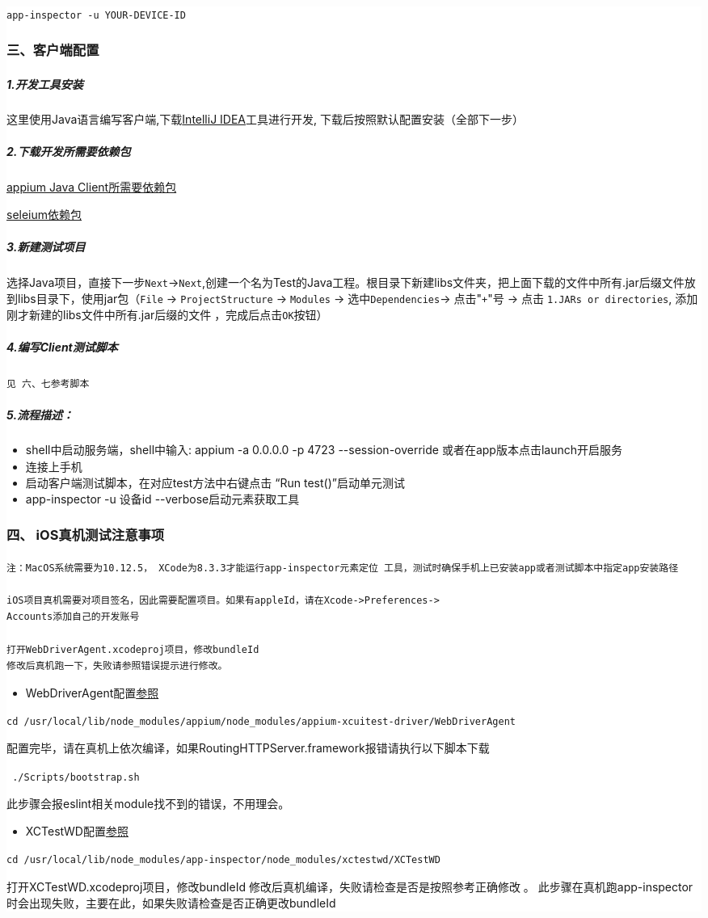 ```
app-inspector -u YOUR-DEVICE-ID  
```


### 三、客户端配置
##### 1.开发工具安装
这里使用Java语言编写客户端,下载[IntelliJ IDEA](https://download.jetbrains.8686c.com/idea/ideaIC-2017.1.5.dmg)工具进行开发, 下载后按照默认配置安装（全部下一步）

##### 2.下载开发所需要依赖包
[appium Java Client所需要依赖包](https://search.maven.org/remotecontent?filepath=io/appium/java-client/5.0.0-BETA9/java-client-5.0.0-BETA9.jar)

[seleium依赖包](http://selenium-release.storage.googleapis.com/3.4/selenium-java-3.4.0.zip)

##### 3.新建测试项目

选择Java项目，直接下一步`Next`->`Next`,创建一个名为Test的Java工程。根目录下新建libs文件夹，把上面下载的文件中所有.jar后缀文件放到libs目录下，使用jar包（`File` -> `ProjectStructure` -> `Modules` -> 选中`Dependencies`-> 点击"`+`"号 -> 点击 `1.JARs or directories`, 添加刚才新建的libs文件中所有.jar后缀的文件 ，完成后点击`OK`按钮）

##### 4.编写Client测试脚本

    见 六、七参考脚本

##### 5.流程描述：
- shell中启动服务端，shell中输入: appium -a 0.0.0.0 -p 4723 --session-override  或者在app版本点击launch开启服务
- 连接上手机
- 启动客户端测试脚本，在对应test方法中右键点击 “Run test()”启动单元测试
- app-inspector -u 设备id --verbose启动元素获取工具


### 四、 iOS真机测试注意事项
	注：MacOS系统需要为10.12.5， XCode为8.3.3才能运行app-inspector元素定位 工具，测试时确保手机上已安装app或者测试脚本中指定app安装路径

	iOS项目真机需要对项目签名，因此需要配置项目。如果有appleId，请在Xcode->Preferences->
	Accounts添加自己的开发账号
	
	打开WebDriverAgent.xcodeproj项目，修改bundleId
	修改后真机跑一下，失败请参照错误提示进行修改。

-  WebDriverAgent配置[参照](https://testerhome.com/topics/7220)

```
cd /usr/local/lib/node_modules/appium/node_modules/appium-xcuitest-driver/WebDriverAgent 
```
配置完毕，请在真机上依次编译，如果RoutingHTTPServer.framework报错请执行以下脚本下载

```
 ./Scripts/bootstrap.sh
```
此步骤会报eslint相关module找不到的错误，不用理会。

- XCTestWD配置[参照](https://macacajs.github.io/zh/environment-setup)

```
cd /usr/local/lib/node_modules/app-inspector/node_modules/xctestwd/XCTestWD
```
打开XCTestWD.xcodeproj项目，修改bundleId
修改后真机编译，失败请检查是否是按照参考正确修改 。
此步骤在真机跑app-inspector时会出现失败，主要在此，如果失败请检查是否正确更改bundleId
